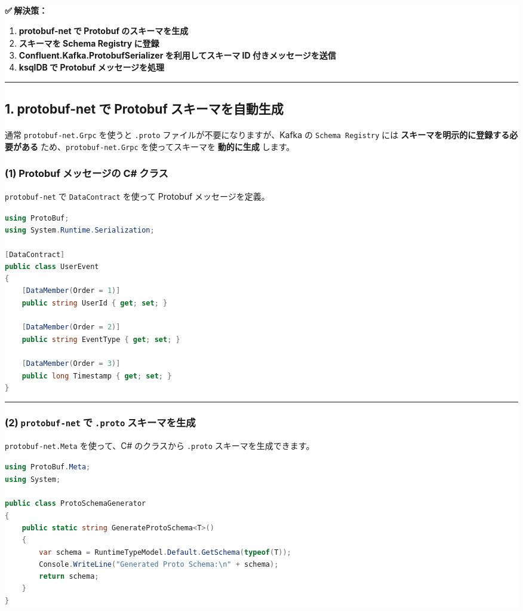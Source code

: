 **✅ 解決策：**
1. **protobuf-net で Protobuf のスキーマを生成**
2. **スキーマを Schema Registry に登録**
3. **Confluent.Kafka.ProtobufSerializer を利用してスキーマ ID 付きメッセージを送信**
4. **ksqlDB で Protobuf メッセージを処理**

---

## **1. protobuf-net で Protobuf スキーマを自動生成**
通常 `protobuf-net.Grpc` を使うと `.proto` ファイルが不要になりますが、Kafka の `Schema Registry` には **スキーマを明示的に登録する必要がある** ため、`protobuf-net.Grpc` を使ってスキーマを **動的に生成** します。

### **(1) Protobuf メッセージの C# クラス**
`protobuf-net` で `DataContract` を使って Protobuf メッセージを定義。

```csharp
using ProtoBuf;
using System.Runtime.Serialization;

[DataContract]
public class UserEvent
{
    [DataMember(Order = 1)]
    public string UserId { get; set; }

    [DataMember(Order = 2)]
    public string EventType { get; set; }

    [DataMember(Order = 3)]
    public long Timestamp { get; set; }
}
```

---

### **(2) `protobuf-net` で `.proto` スキーマを生成**
`protobuf-net.Meta` を使って、C# のクラスから `.proto` スキーマを生成できます。

```csharp
using ProtoBuf.Meta;
using System;

public class ProtoSchemaGenerator
{
    public static string GenerateProtoSchema<T>()
    {
        var schema = RuntimeTypeModel.Default.GetSchema(typeof(T));
        Console.WriteLine("Generated Proto Schema:\n" + schema);
        return schema;
    }
}
```
